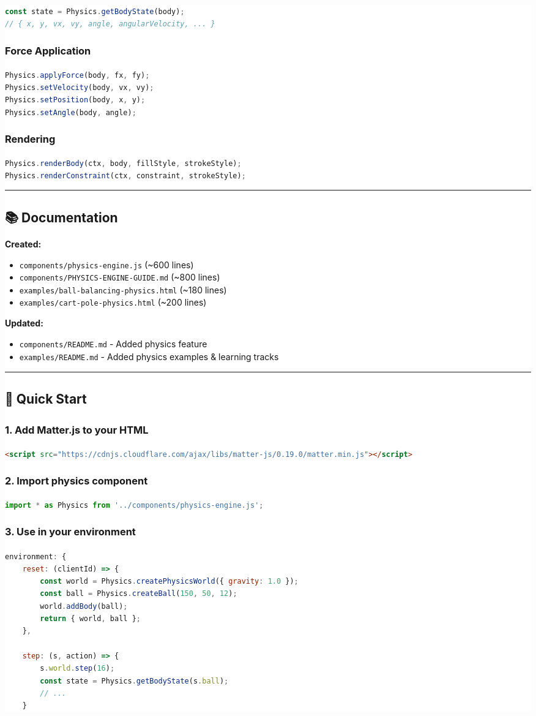 ```javascript
const state = Physics.getBodyState(body);
// { x, y, vx, vy, angle, angularVelocity, ... }
```

### Force Application

```javascript
Physics.applyForce(body, fx, fy);
Physics.setVelocity(body, vx, vy);
Physics.setPosition(body, x, y);
Physics.setAngle(body, angle);
```

### Rendering

```javascript
Physics.renderBody(ctx, body, fillStyle, strokeStyle);
Physics.renderConstraint(ctx, constraint, strokeStyle);
```

---

## 📚 Documentation

**Created:**
- `components/physics-engine.js` (~600 lines)
- `components/PHYSICS-ENGINE-GUIDE.md` (~800 lines)
- `examples/ball-balancing-physics.html` (~180 lines)
- `examples/cart-pole-physics.html` (~200 lines)

**Updated:**
- `components/README.md` - Added physics feature
- `examples/README.md` - Added physics examples & learning tracks

---

## 🚀 Quick Start

### 1. Add Matter.js to your HTML

```html
<script src="https://cdnjs.cloudflare.com/ajax/libs/matter-js/0.19.0/matter.min.js"></script>
```

### 2. Import physics component

```javascript
import * as Physics from '../components/physics-engine.js';
```

### 3. Use in your environment

```javascript
environment: {
    reset: (clientId) => {
        const world = Physics.createPhysicsWorld({ gravity: 1.0 });
        const ball = Physics.createBall(150, 50, 12);
        world.addBody(ball);
        return { world, ball };
    },
    
    step: (s, action) => {
        s.world.step(16);
        const state = Physics.getBodyState(s.ball);
        // ...
    }
```